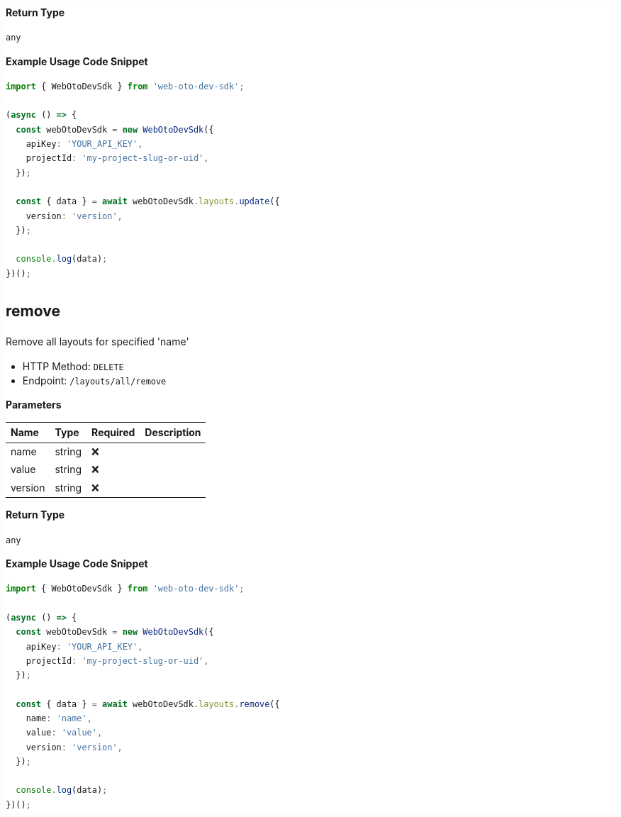 **Return Type**

`any`

**Example Usage Code Snippet**

```typescript
import { WebOtoDevSdk } from 'web-oto-dev-sdk';

(async () => {
  const webOtoDevSdk = new WebOtoDevSdk({
    apiKey: 'YOUR_API_KEY',
    projectId: 'my-project-slug-or-uid',
  });

  const { data } = await webOtoDevSdk.layouts.update({
    version: 'version',
  });

  console.log(data);
})();
```

## remove

Remove all layouts for specified 'name'

- HTTP Method: `DELETE`
- Endpoint: `/layouts/all/remove`

**Parameters**

| Name    | Type   | Required | Description |
| :------ | :----- | :------- | :---------- |
| name    | string | ❌       |             |
| value   | string | ❌       |             |
| version | string | ❌       |             |

**Return Type**

`any`

**Example Usage Code Snippet**

```typescript
import { WebOtoDevSdk } from 'web-oto-dev-sdk';

(async () => {
  const webOtoDevSdk = new WebOtoDevSdk({
    apiKey: 'YOUR_API_KEY',
    projectId: 'my-project-slug-or-uid',
  });

  const { data } = await webOtoDevSdk.layouts.remove({
    name: 'name',
    value: 'value',
    version: 'version',
  });

  console.log(data);
})();
```

